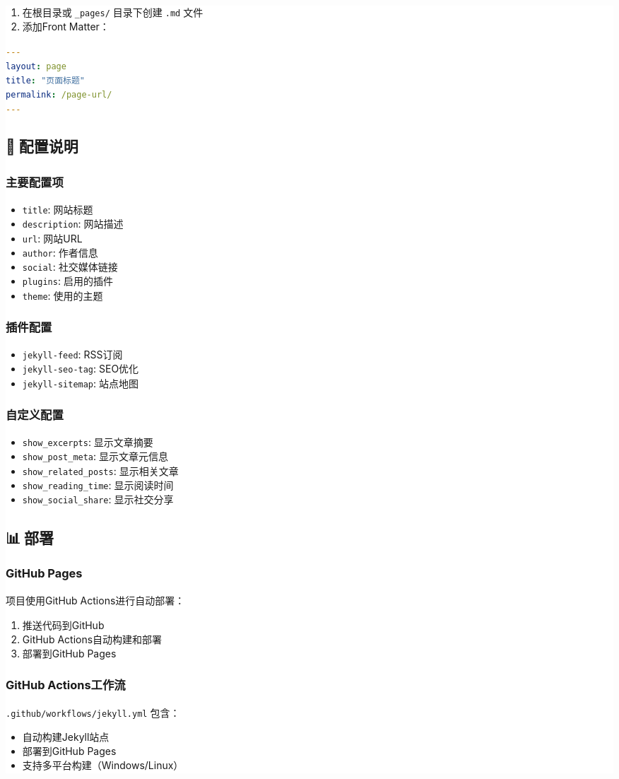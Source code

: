 1. 在根目录或 `_pages/` 目录下创建 `.md` 文件
2. 添加Front Matter：

```yaml
---
layout: page
title: "页面标题"
permalink: /page-url/
---
```

## 🔧 配置说明

### 主要配置项

- `title`: 网站标题
- `description`: 网站描述
- `url`: 网站URL
- `author`: 作者信息
- `social`: 社交媒体链接
- `plugins`: 启用的插件
- `theme`: 使用的主题

### 插件配置

- `jekyll-feed`: RSS订阅
- `jekyll-seo-tag`: SEO优化
- `jekyll-sitemap`: 站点地图

### 自定义配置

- `show_excerpts`: 显示文章摘要
- `show_post_meta`: 显示文章元信息
- `show_related_posts`: 显示相关文章
- `show_reading_time`: 显示阅读时间
- `show_social_share`: 显示社交分享

## 📊 部署

### GitHub Pages

项目使用GitHub Actions进行自动部署：

1. 推送代码到GitHub
2. GitHub Actions自动构建和部署
3. 部署到GitHub Pages

### GitHub Actions工作流

`.github/workflows/jekyll.yml` 包含：

- 自动构建Jekyll站点
- 部署到GitHub Pages
- 支持多平台构建（Windows/Linux）
